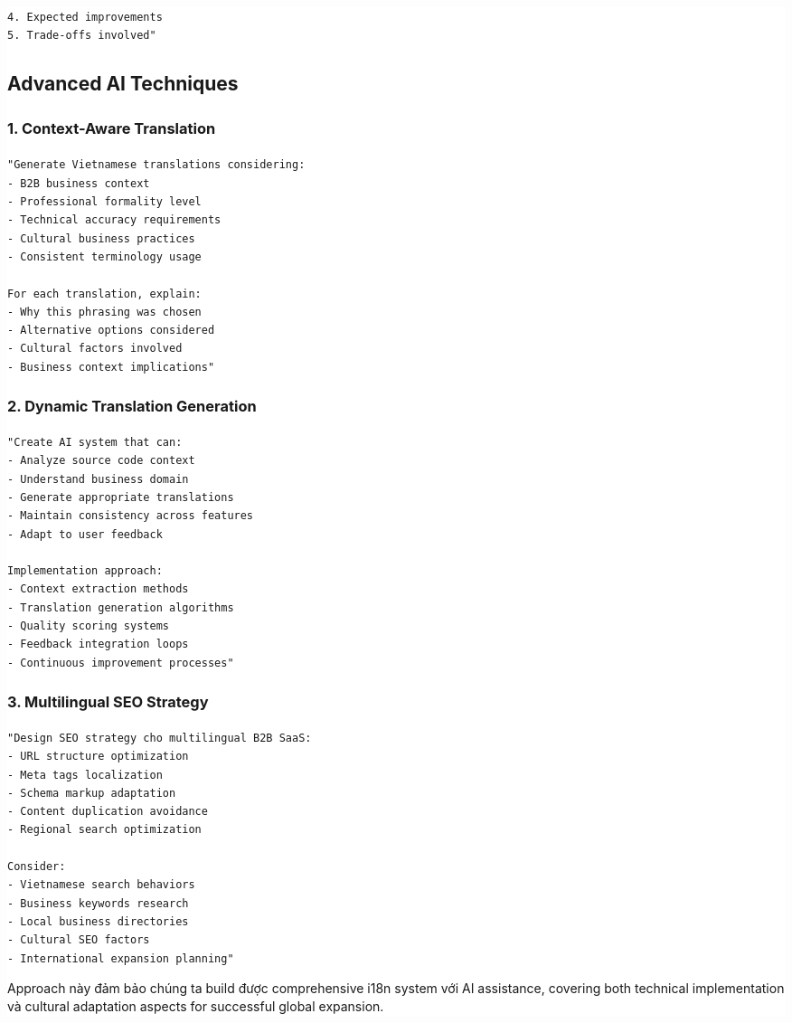 ```
4. Expected improvements
5. Trade-offs involved"
```

## Advanced AI Techniques

### 1. Context-Aware Translation
```
"Generate Vietnamese translations considering:
- B2B business context
- Professional formality level
- Technical accuracy requirements
- Cultural business practices
- Consistent terminology usage

For each translation, explain:
- Why this phrasing was chosen
- Alternative options considered
- Cultural factors involved
- Business context implications"
```

### 2. Dynamic Translation Generation
```
"Create AI system that can:
- Analyze source code context
- Understand business domain
- Generate appropriate translations
- Maintain consistency across features
- Adapt to user feedback

Implementation approach:
- Context extraction methods
- Translation generation algorithms
- Quality scoring systems
- Feedback integration loops
- Continuous improvement processes"
```

### 3. Multilingual SEO Strategy
```
"Design SEO strategy cho multilingual B2B SaaS:
- URL structure optimization
- Meta tags localization
- Schema markup adaptation
- Content duplication avoidance
- Regional search optimization

Consider:
- Vietnamese search behaviors
- Business keywords research
- Local business directories
- Cultural SEO factors
- International expansion planning"
```

Approach này đảm bảo chúng ta build được comprehensive i18n system với AI assistance, covering both technical implementation và cultural adaptation aspects for successful global expansion.
